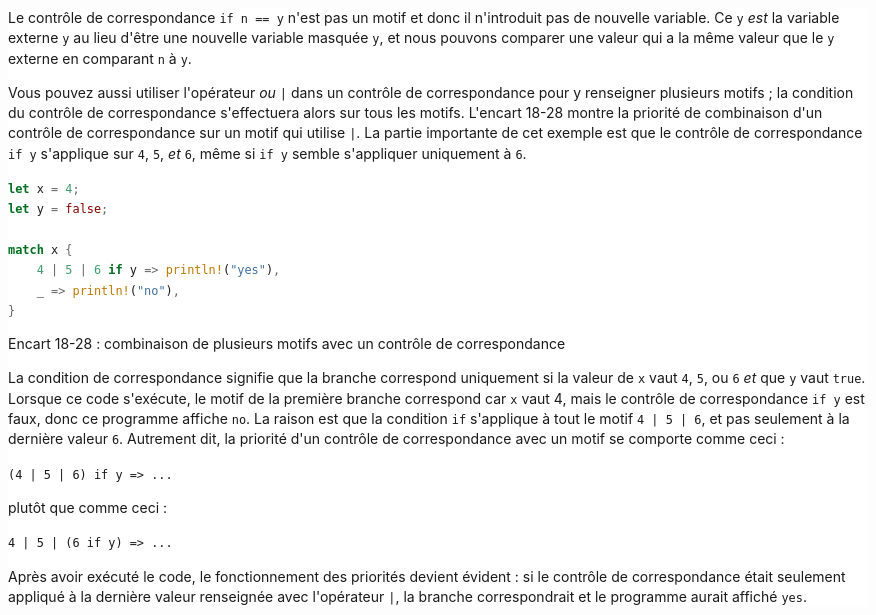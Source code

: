 

Le contrôle de correspondance `if n == y` n'est pas un motif et donc il
n'introduit pas de nouvelle variable. Ce `y` *est* la variable externe `y` au
lieu d'être une nouvelle variable masquée `y`, et nous pouvons comparer une
valeur qui a la même valeur que le `y` externe en comparant `n` à `y`.



Vous pouvez aussi utiliser l'opérateur *ou* `|` dans un contrôle de
correspondance pour y renseigner plusieurs motifs ; la condition du contrôle de
correspondance s'effectuera alors sur tous les motifs. L'encart 18-28 montre la
priorité de combinaison d'un contrôle de correspondance sur un motif qui
utilise `|`. La partie importante de cet exemple est que le contrôle de
correspondance `if y` s'applique sur `4`, `5`, *et* `6`, même si `if y` semble
s'appliquer uniquement à `6`.

```rust
let x = 4;
let y = false;

match x {
    4 | 5 | 6 if y => println!("yes"),
    _ => println!("no"),
}
```



<span class="caption">Encart 18-28 : combinaison de plusieurs motifs avec un
contrôle de correspondance</span>



La condition de correspondance signifie que la branche correspond uniquement si
la valeur de `x` vaut `4`, `5`, ou `6` *et* que `y` vaut `true`. Lorsque ce
code s'exécute, le motif de la première branche correspond car `x` vaut 4, mais
le contrôle de correspondance `if y` est faux, donc ce programme affiche `no`.
La raison est que la condition `if` s'applique à tout le motif `4 | 5 | 6`, et
pas seulement à la dernière valeur `6`. Autrement dit, la priorité d'un
contrôle de correspondance avec un motif se comporte comme ceci :

```text
(4 | 5 | 6) if y => ...
```



plutôt que comme ceci :

```text
4 | 5 | (6 if y) => ...
```



Après avoir exécuté le code, le fonctionnement des priorités devient évident :
si le contrôle de correspondance était seulement appliqué à la dernière valeur
renseignée avec l'opérateur `|`, la branche correspondrait et le programme
aurait affiché `yes`.

